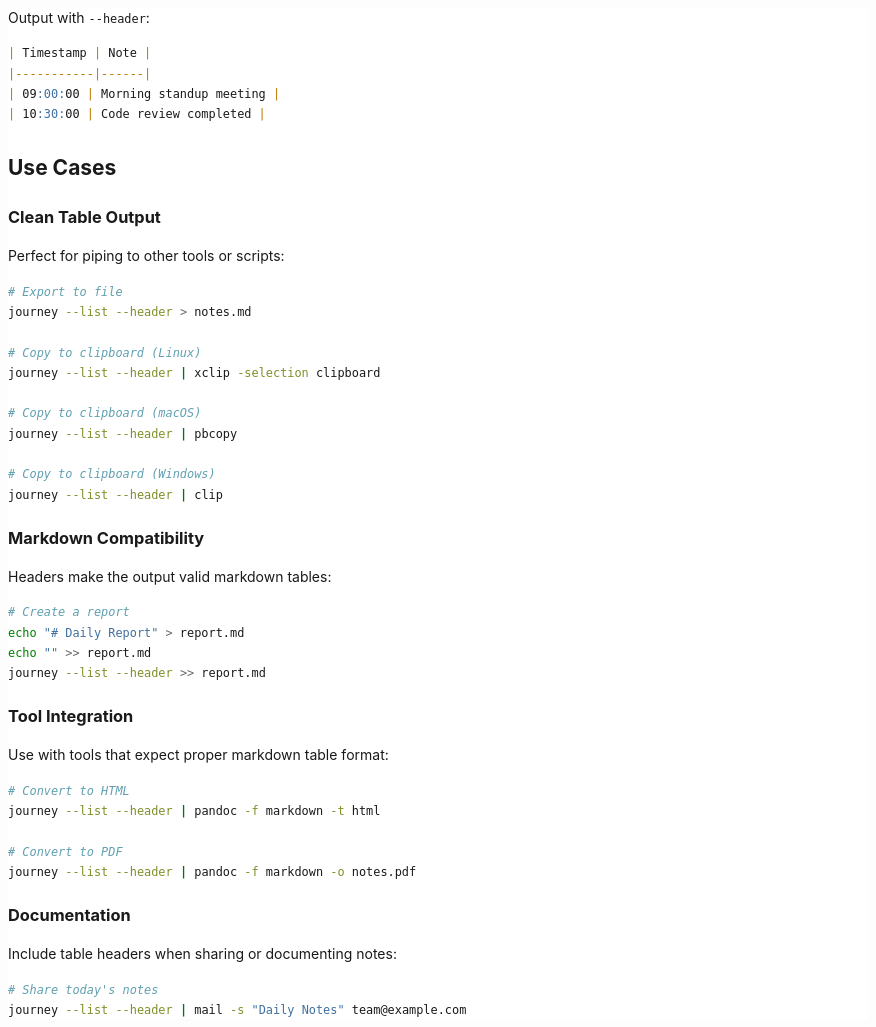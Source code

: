 Output with `--header`:
```markdown
| Timestamp | Note |
|-----------|------|
| 09:00:00 | Morning standup meeting |
| 10:30:00 | Code review completed |
```

## Use Cases

### Clean Table Output
Perfect for piping to other tools or scripts:

```bash
# Export to file
journey --list --header > notes.md

# Copy to clipboard (Linux)
journey --list --header | xclip -selection clipboard

# Copy to clipboard (macOS)
journey --list --header | pbcopy

# Copy to clipboard (Windows)
journey --list --header | clip
```

### Markdown Compatibility
Headers make the output valid markdown tables:

```bash
# Create a report
echo "# Daily Report" > report.md
echo "" >> report.md
journey --list --header >> report.md
```

### Tool Integration
Use with tools that expect proper markdown table format:

```bash
# Convert to HTML
journey --list --header | pandoc -f markdown -t html

# Convert to PDF
journey --list --header | pandoc -f markdown -o notes.pdf
```

### Documentation
Include table headers when sharing or documenting notes:

```bash
# Share today's notes
journey --list --header | mail -s "Daily Notes" team@example.com
```
